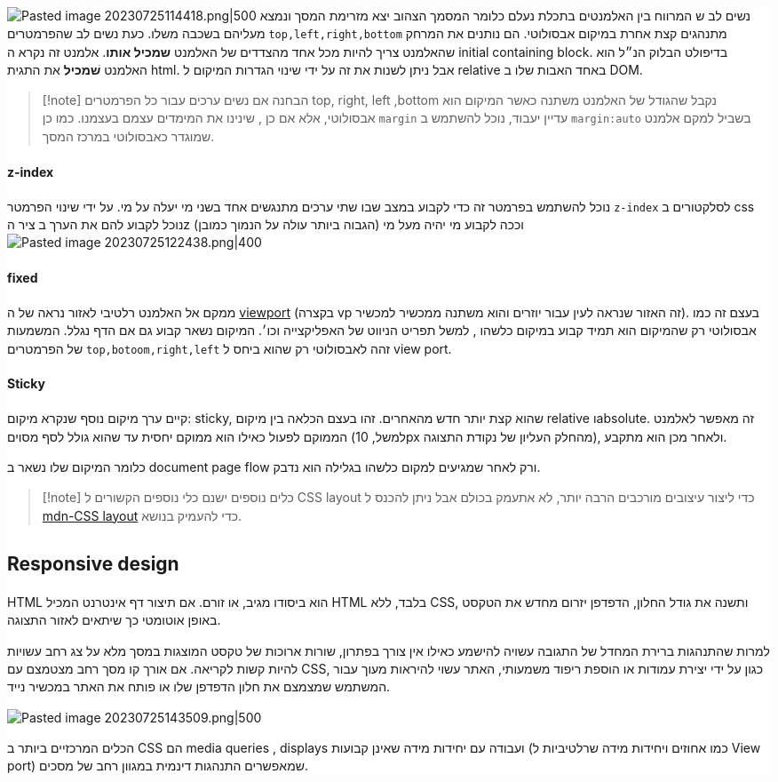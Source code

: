 ![Pasted image 20230725114418.png|500](/img/user/Assets/Pasted%20image%2020230725114418.png)
נשים לב ש המרווח בין האלמנטים בתכלת נעלם כלומר המסמך הצהוב יצא מזרימת המסך ונמצא מעליהם בשכבה משלו. כעת נשים לב שהפרמטרים `top,left,right,bottom` מתנהגים קצת אחרת במיקום אבסולוטי. 
הם נותנים את המרחק שהאלמנט צריך להיות מכל אחד מהצדדים של האלמנט __שמכיל אותו__. אלמנט זה נקרא ה initial containing block.
בדיפולט הבלוק הנ״ל הוא האלמנט __שׁמכיל__ את התגית html. אבל ניתן לשנות את זה על ידי שינוי הגדרות המיקום ל relative באחד האבות שלו ב DOM.

>[!note] הבחנה
>אם נשים ערכים עבור כל הפרמטרים top, right, left ,bottom נקבל שהגודל של האלמנט משתנה כאשר המיקום הוא אבסולוטי, אלא אם כן , שינינו את המימדים עצמם בעצמנו. כמו כן `margin` עדיין יעבוד, נוכל להשתמש ב `margin:auto` בשביל למקם אלמנט שמוגדר כאבסולוטי במרכז המסך. 

#### z-index
נוכל להשתמש בפרמטר זה כדי לקבוע במצב שבו שתי ערכים מתנגשים אחד בשני מי יעלה על מי.
על ידי שינוי הפרמטר `z-index` לסלקטורים ב css נוכל לקבוע להם את הערך ב ציר הz וככה לקבוע מי יהיה מעל מי (הגבוה ביותר עולה על הנמוך כמובן)
![Pasted image 20230725122438.png|400](/img/user/Assets/Pasted%20image%2020230725122438.png)

#### fixed
ממקם אל האלמנט רלטיבי לאזור נראה של ה [viewport](https://www.w3schools.com/css/css_rwd_viewport.asp) (בקצרה vp זה האזור שנראה לעין עבור יוזרים והוא משתנה ממכשיר למכשיר). בעצם זה כמו אבסולוטי רק שהמיקום הוא תמיד קבוע במיקום כלשהו , למשל תפריט הניווט של האפליקצייה וכו׳.
המיקום נשאר קבוע גם אם הדף נגלל. המשמעות של הפרמטרים `top,botoom,right,left` זהה לאבסולוטי רק שהוא ביחס ל view port.

#### Sticky 
קיים ערך מיקום נוסף שנקרא מיקום: sticky, שהוא קצת יותר חדש מהאחרים. זהו בעצם הכלאה בין מיקום relative וabsolute. זה מאפשר לאלמנט הממוקם לפעול כאילו הוא ממוקם יחסית עד שהוא גולל לסף מסוים (למשל, 10px מהחלק העליון של נקודת התצוגה), ולאחר מכן הוא מתקבע.

כלומר המיקום שלו נשאר ב document page flow ורק לאחר שמגיעים למקום כלשהו בגלילה הוא נדבק.

>[!note] כלים נוספים
>ישנם כלי נוספים הקשורים ל CSS layout כדי ליצור עיצובים מורכבים הרבה יותר, לא אתעמק בכולם אבל ניתן להכנס ל [mdn-CSS layout](https://developer.mozilla.org/en-US/docs/Learn/CSS/CSS_layout) כדי להעמיק בנושא.


## Responsive design
HTML הוא ביסודו מגיב, או זורם. אם תיצור דף אינטרנט המכיל HTML בלבד, ללא CSS, ותשנה את גודל החלון, הדפדפן יזרום מחדש את הטקסט באופן אוטומטי כך שיתאים לאזור התצוגה.

למרות שהתנהגות ברירת המחדל של התגובה עשויה להישמע כאילו אין צורך בפתרון, שורות ארוכות של טקסט המוצגות במסך מלא על צג רחב עשויות להיות קשות לקריאה. אם אורך קו מסך רחב מצטמצם עם CSS, כגון על ידי יצירת עמודות או הוספת ריפוד משמעותי, האתר עשוי להיראות מעוך עבור המשתמש שמצמצם את חלון הדפדפן שלו או פותח את האתר במכשיר נייד.

![Pasted image 20230725143509.png|500](/img/user/Assets/Pasted%20image%2020230725143509.png)

הכלים המרכזיים ביותר ב CSS הם media queries , displays ועבודה עם יחידות מידה שאינן קבועות (כמו אחוזים ויחידות מידה שרלטיביות ל View port) שמאפשרים התנהגות דינמית במגוון רחב של מסכים.
